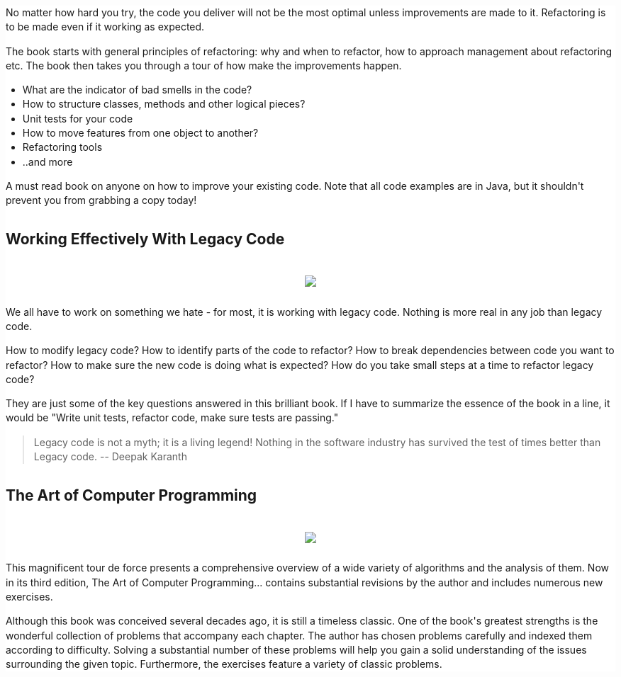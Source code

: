 No matter how hard you try, the code you deliver will not be the most optimal unless improvements are made to it. Refactoring is to be made even if it working as expected.

The book starts with general principles of refactoring: why and when to refactor, how to approach management about refactoring etc. The book then takes you through a tour of how make the improvements happen.

- What are the indicator of bad smells in the code?
- How to structure classes, methods and other logical pieces?
- Unit tests for your code
- How to move features from one object to another?
- Refactoring tools
- ..and more

A must read book on anyone on how to improve your existing code. Note that all code examples are in Java, but it shouldn't prevent you from grabbing a copy today!

## Working Effectively With Legacy Code

<h2 align="center">
  <img src="http://ws-na.amazon-adsystem.com/widgets/q?_encoding=UTF8&ASIN=0131177052&Format=_SL250_&ID=AsinImage&MarketPlace=US&ServiceVersion=20070822&WS=1&tag=softwareyoga-20" width="180px" />
  <br>
</h2>

We all have to work on something we hate - for most, it is working with legacy code. Nothing is more real in any job than legacy code.

How to modify legacy code? How to identify parts of the code to refactor? How to break dependencies between code you want to refactor? How to make sure the new code is doing what is expected? How do you take small steps at a time to refactor legacy code?

They are just some of the key questions answered in this brilliant book. If I have to summarize the essence of the book in a line, it would be "Write unit tests, refactor code, make sure tests are passing."

> Legacy code is not a myth; it is a living legend! Nothing in the software industry has survived the test of times better than Legacy code.
-- Deepak Karanth

## The Art of Computer Programming

<h2 align="center">
  <img src="https://res.cloudinary.com/practicaldev/image/fetch/s--B-HdSyB9--/c_limit%2Cf_auto%2Cfl_progressive%2Cq_auto%2Cw_880/https://thepracticaldev.s3.amazonaws.com/i/26n7ggpj2vnte6s7s7b9.jpg" width="180px" />
  <br>
</h2>

This magnificent tour de force presents a comprehensive overview of a wide variety of algorithms and the analysis of them. Now in its third edition, The Art of Computer Programming... contains substantial revisions by the author and includes numerous new exercises.

Although this book was conceived several decades ago, it is still a timeless classic. One of the book's greatest strengths is the wonderful collection of problems that accompany each chapter. The author has chosen problems carefully and indexed them according to difficulty. Solving a substantial number of these problems will help you gain a solid understanding of the issues surrounding the given topic. Furthermore, the exercises feature a variety of classic problems.
